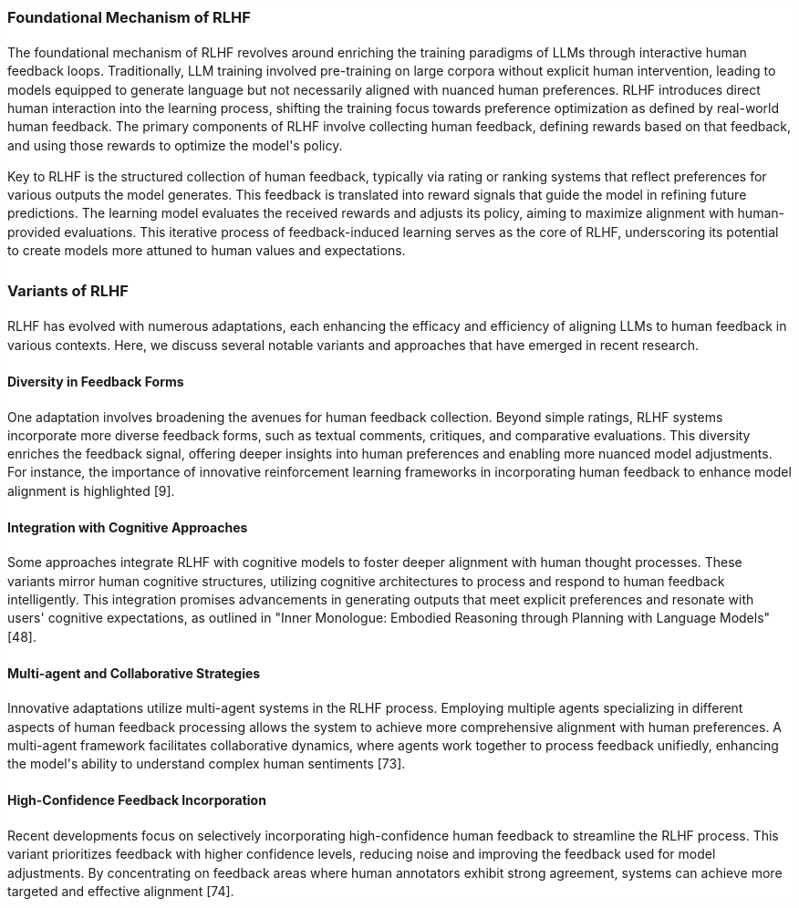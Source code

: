 ### Foundational Mechanism of RLHF

The foundational mechanism of RLHF revolves around enriching the training paradigms of LLMs through interactive human feedback loops. Traditionally, LLM training involved pre-training on large corpora without explicit human intervention, leading to models equipped to generate language but not necessarily aligned with nuanced human preferences. RLHF introduces direct human interaction into the learning process, shifting the training focus towards preference optimization as defined by real-world human feedback. The primary components of RLHF involve collecting human feedback, defining rewards based on that feedback, and using those rewards to optimize the model's policy.

Key to RLHF is the structured collection of human feedback, typically via rating or ranking systems that reflect preferences for various outputs the model generates. This feedback is translated into reward signals that guide the model in refining future predictions. The learning model evaluates the received rewards and adjusts its policy, aiming to maximize alignment with human-provided evaluations. This iterative process of feedback-induced learning serves as the core of RLHF, underscoring its potential to create models more attuned to human values and expectations.

### Variants of RLHF

RLHF has evolved with numerous adaptations, each enhancing the efficacy and efficiency of aligning LLMs to human feedback in various contexts. Here, we discuss several notable variants and approaches that have emerged in recent research.

#### Diversity in Feedback Forms

One adaptation involves broadening the avenues for human feedback collection. Beyond simple ratings, RLHF systems incorporate more diverse feedback forms, such as textual comments, critiques, and comparative evaluations. This diversity enriches the feedback signal, offering deeper insights into human preferences and enabling more nuanced model adjustments. For instance, the importance of innovative reinforcement learning frameworks in incorporating human feedback to enhance model alignment is highlighted [9].

#### Integration with Cognitive Approaches

Some approaches integrate RLHF with cognitive models to foster deeper alignment with human thought processes. These variants mirror human cognitive structures, utilizing cognitive architectures to process and respond to human feedback intelligently. This integration promises advancements in generating outputs that meet explicit preferences and resonate with users' cognitive expectations, as outlined in "Inner Monologue: Embodied Reasoning through Planning with Language Models" [48].

#### Multi-agent and Collaborative Strategies

Innovative adaptations utilize multi-agent systems in the RLHF process. Employing multiple agents specializing in different aspects of human feedback processing allows the system to achieve more comprehensive alignment with human preferences. A multi-agent framework facilitates collaborative dynamics, where agents work together to process feedback unifiedly, enhancing the model's ability to understand complex human sentiments [73].

#### High-Confidence Feedback Incorporation

Recent developments focus on selectively incorporating high-confidence human feedback to streamline the RLHF process. This variant prioritizes feedback with higher confidence levels, reducing noise and improving the feedback used for model adjustments. By concentrating on feedback areas where human annotators exhibit strong agreement, systems can achieve more targeted and effective alignment [74].
